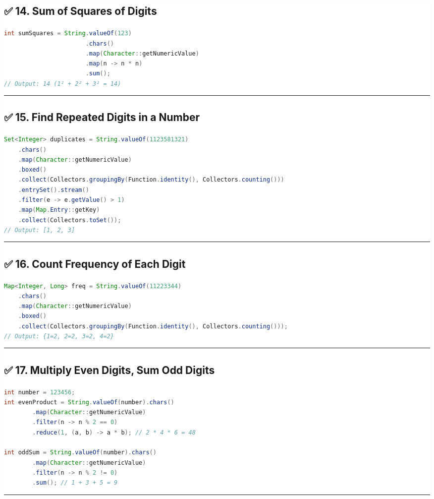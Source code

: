 
## ✅ 14. **Sum of Squares of Digits**

```java
int sumSquares = String.valueOf(123)
                       .chars()
                       .map(Character::getNumericValue)
                       .map(n -> n * n)
                       .sum();
// Output: 14 (1² + 2² + 3² = 14)
```

---

## ✅ 15. **Find Repeated Digits in a Number**

```java
Set<Integer> duplicates = String.valueOf(1123581321)
    .chars()
    .map(Character::getNumericValue)
    .boxed()
    .collect(Collectors.groupingBy(Function.identity(), Collectors.counting()))
    .entrySet().stream()
    .filter(e -> e.getValue() > 1)
    .map(Map.Entry::getKey)
    .collect(Collectors.toSet());
// Output: [1, 2, 3]
```

---

## ✅ 16. **Count Frequency of Each Digit**

```java
Map<Integer, Long> freq = String.valueOf(11223344)
    .chars()
    .map(Character::getNumericValue)
    .boxed()
    .collect(Collectors.groupingBy(Function.identity(), Collectors.counting()));
// Output: {1=2, 2=2, 3=2, 4=2}
```

---

## ✅ 17. **Multiply Even Digits, Sum Odd Digits**

```java
int number = 123456;
int evenProduct = String.valueOf(number).chars()
        .map(Character::getNumericValue)
        .filter(n -> n % 2 == 0)
        .reduce(1, (a, b) -> a * b); // 2 * 4 * 6 = 48

int oddSum = String.valueOf(number).chars()
        .map(Character::getNumericValue)
        .filter(n -> n % 2 != 0)
        .sum(); // 1 + 3 + 5 = 9
```

---